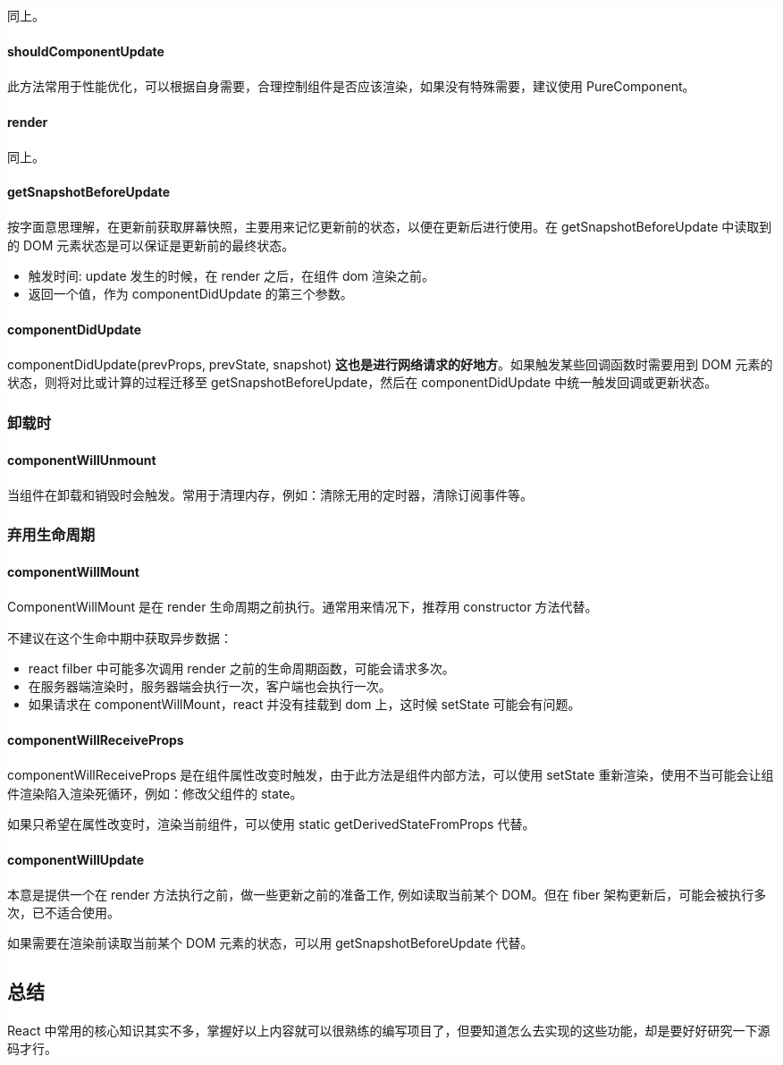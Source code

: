 同上。

#### shouldComponentUpdate

此方法常用于性能优化，可以根据自身需要，合理控制组件是否应该渲染，如果没有特殊需要，建议使用 PureComponent。

#### render

同上。

#### getSnapshotBeforeUpdate

按字面意思理解，在更新前获取屏幕快照，主要用来记忆更新前的状态，以便在更新后进行使用。在 getSnapshotBeforeUpdate 中读取到的 DOM 元素状态是可以保证是更新前的最终状态。

- 触发时间: update 发生的时候，在 render 之后，在组件 dom 渲染之前。
- 返回一个值，作为 componentDidUpdate 的第三个参数。

#### componentDidUpdate

componentDidUpdate(prevProps, prevState, snapshot) **这也是进行网络请求的好地方**。如果触发某些回调函数时需要用到 DOM 元素的状态，则将对比或计算的过程迁移至 getSnapshotBeforeUpdate，然后在 componentDidUpdate 中统一触发回调或更新状态。

### 卸载时

#### componentWillUnmount

当组件在卸载和销毁时会触发。常用于清理内存，例如：清除无用的定时器，清除订阅事件等。

### 弃用生命周期

#### componentWillMount

ComponentWillMount 是在 render 生命周期之前执行。通常用来情况下，推荐用 constructor 方法代替。

不建议在这个生命中期中获取异步数据：

- react filber 中可能多次调用 render 之前的生命周期函数，可能会请求多次。
- 在服务器端渲染时，服务器端会执行一次，客户端也会执行一次。
- 如果请求在 componentWillMount，react 并没有挂载到 dom 上，这时候 setState 可能会有问题。

#### componentWillReceiveProps

componentWillReceiveProps 是在组件属性改变时触发，由于此方法是组件内部方法，可以使用 setState 重新渲染，使用不当可能会让组件渲染陷入渲染死循环，例如：修改父组件的 state。

如果只希望在属性改变时，渲染当前组件，可以使用 static getDerivedStateFromProps 代替。

#### componentWillUpdate

本意是提供一个在 render 方法执行之前，做一些更新之前的准备工作, 例如读取当前某个 DOM。但在 fiber 架构更新后，可能会被执行多次，已不适合使用。

如果需要在渲染前读取当前某个 DOM 元素的状态，可以用 getSnapshotBeforeUpdate 代替。

## 总结

React 中常用的核心知识其实不多，掌握好以上内容就可以很熟练的编写项目了，但要知道怎么去实现的这些功能，却是要好好研究一下源码才行。
